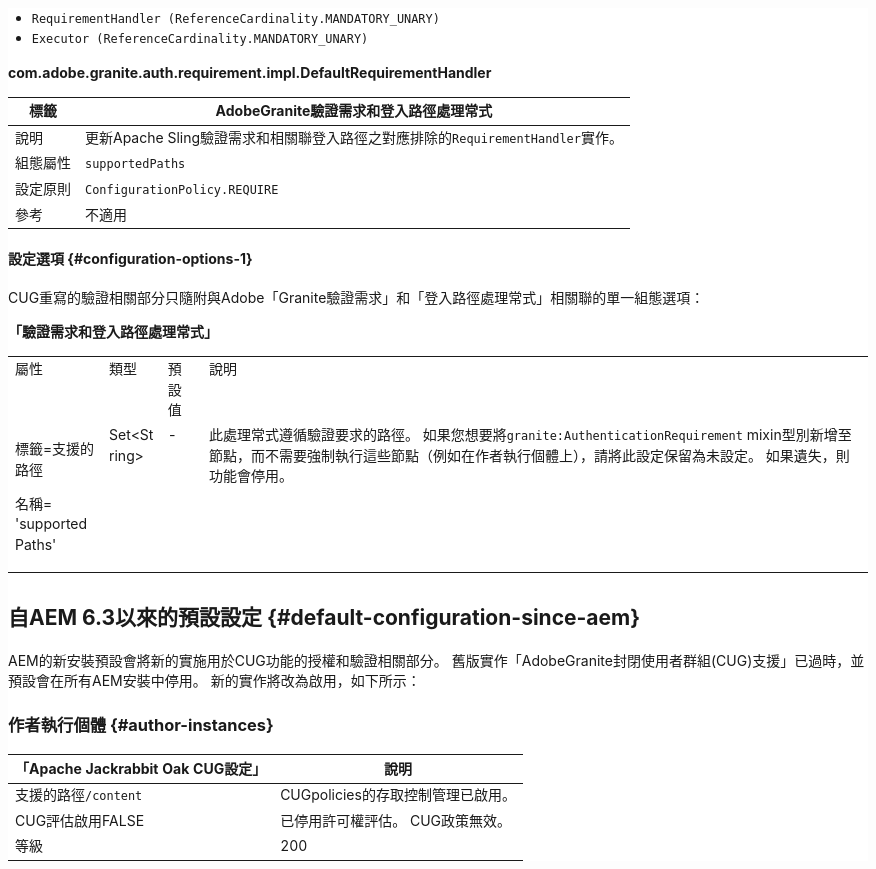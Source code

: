    <td>
    <ul>
     <li><code>RequirementHandler (ReferenceCardinality.MANDATORY_UNARY)</code></li>
     <li><code>Executor (ReferenceCardinality.MANDATORY_UNARY)</code></li>
    </ul> </td>
  </tr>
 </tbody>
</table>

**com.adobe.granite.auth.requirement.impl.DefaultRequirementHandler**

| 標籤 | AdobeGranite驗證需求和登入路徑處理常式 |
|---|---|
| 說明 | 更新Apache Sling驗證需求和相關聯登入路徑之對應排除的`RequirementHandler`實作。 |
| 組態屬性 | `supportedPaths` |
| 設定原則 | `ConfigurationPolicy.REQUIRE` |
| 參考 | 不適用 |

#### 設定選項 {#configuration-options-1}

CUG重寫的驗證相關部分只隨附與Adobe「Granite驗證需求」和「登入路徑處理常式」相關聯的單一組態選項：

**「驗證需求和登入路徑處理常式」**

<table>
 <tbody>
  <tr>
   <td>屬性</td>
   <td>類型</td>
   <td>預設值</td>
   <td>說明</td>
  </tr>
  <tr>
   <td><p>標籤=支援的路徑</p> <p>名稱= 'supportedPaths'</p> </td>
   <td>Set&lt;String&gt;</td>
   <td>-</td>
   <td>此處理常式遵循驗證要求的路徑。 如果您想要將<code>granite:AuthenticationRequirement</code> mixin型別新增至節點，而不需要強制執行這些節點（例如在作者執行個體上），請將此設定保留為未設定。 如果遺失，則功能會停用。 </td>
  </tr>
 </tbody>
</table>

## 自AEM 6.3以來的預設設定 {#default-configuration-since-aem}

AEM的新安裝預設會將新的實施用於CUG功能的授權和驗證相關部分。 舊版實作「AdobeGranite封閉使用者群組(CUG)支援」已過時，並預設會在所有AEM安裝中停用。 新的實作將改為啟用，如下所示：

### 作者執行個體 {#author-instances}

| **「Apache Jackrabbit Oak CUG設定」** | **說明** |
|---|---|
| 支援的路徑`/content` | CUGpolicies的存取控制管理已啟用。 |
| CUG評估啟用FALSE | 已停用許可權評估。 CUG政策無效。 |
| 等級 | 200 | 請參閱Oak檔案。 |
